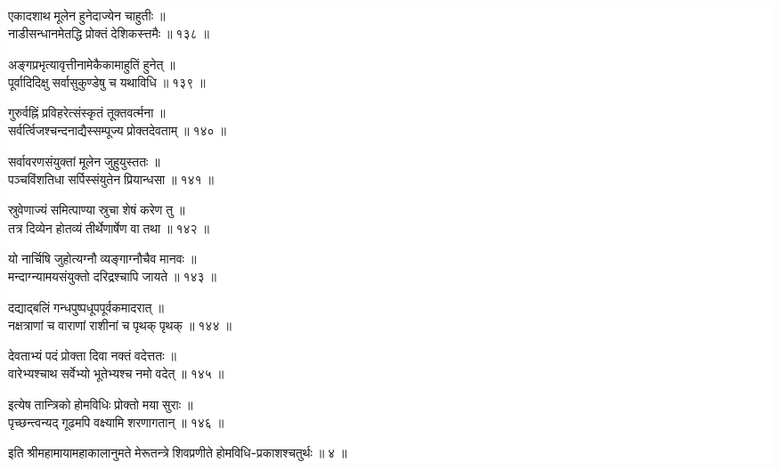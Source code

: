एकादशाथ मूलेन हुनेदाज्येन चाहुतीः ॥  
नाडीसन्धानमेतद्धि प्रोक्तं देशिकस्त्तमैः ॥ १३८ ॥   
  
अङ्गप्रभृत्यावृत्तीनामेकैकामाहुतिं हुनेत् ॥  
पूर्वादिदिक्षु सर्वासुकुण्डेषु च यथाविधि ॥ १३९ ॥   
  
गुरुर्वह्निं प्रविहरेत्संस्कृतं तूक्तवर्त्मना ॥  
सर्वर्त्विजश्चन्दनाद्यैस्सम्पूज्य प्रोक्तदेवताम् ॥ १४० ॥   
  
सर्वावरणसंयुक्तां मूलेन जुहुयुस्ततः ॥  
पञ्चविंशतिधा सर्पिस्संयुतेन प्रियान्धसा ॥ १४१ ॥   
  
स्रुवेणाज्यं समित्पाण्या स्रुचा शेषं करेण तु ॥  
तत्र दिव्येन होतव्यं तीर्थेणार्षेण वा तथा ॥ १४२ ॥   
  
यो नार्चिषि जुहोत्यग्नौ व्यङ्गाग्नौचैव मानवः ॥  
मन्दाग्न्यामयसंयुक्तो दरिद्रश्चापि जायते ॥ १४३ ॥   
  
दद्याद्बलिं गन्धपुष्पधूपपूर्वकमादरात् ॥  
नक्षत्राणां च वाराणां राशीनां च पृथक् पृथक् ॥ १४४ ॥   
  
देवताभ्यं पदं प्रोक्ता दिवा नक्तं वदेत्ततः ॥  
वारेभ्यश्चाथ सर्वेभ्यो भूतेभ्यश्च नमो वदेत् ॥ १४५ ॥   
  
इत्येष तान्त्रिको होमविधिः प्रोक्तो मया सुराः ॥  
पृच्छन्त्वन्यद् गूढमपि वक्ष्यामि शरणागतान् ॥ १४६ ॥   
  
इति श्रीमहामायामहाकालानुमते मेरूतन्त्रे शिवप्रणीते होमविधि-प्रकाशश्चतुर्थः ॥ ४ ॥   

[^1]:

    चित्पिङ्गल हनहन पचपच दहदह सर्वं ज्ञापय स्वाहा अयं चतुर्विंशत्यक्षरोऽग्निमन्त्रः ।  
    नालमेखलयोरित्यपि पाठः ।


[^2]:

    चक्रे त्रिकोणं वह्नियन्त्रं लिखितमस्ति पुनरग्निपूजासमये न्यासानपि कुर्यात् स यथा ।  
    ॐ सहस्रार्चिर्षे अङ्गुष्ठाभ्यां नमः ॥  
    ॐ स्वस्तिपूर्णाय तर्जनीभ्यां नमः ॥  
    ॐ उत्तिष्ठपुरुषाय मध्यमाभ्यां नमः ॥  
    ॐ धूमव्यापिने अनामिकाभ्यां नमः ॥  
    ॐ सप्तजिह्वाय कनिष्ठिकाभ्यां नमः ॥  
    ॐ धनुर्धराय करतलकरपृष्ठाभ्यां नमः ॥  
    इति करन्यासः ॥  
    ॐ सहस्रार्चिषे हृदयाय नमः ॥  
    ॐ स्वस्तिपूर्णाय शिरसे स्वाहा ॥  
    ॐ उतिष्ठपुरुषाय शिखायै वष्ऽत् ॥  
    ॐ धूमव्यापिने कवचाय हुम् ॥  
    ॐ धनुर्धराय अस्त्राय फट् ॥  
    इति हृदयादिन्यासः ॥  
    एतन्न्यासद्वयकरणान्ते यन्त्रपूजनम् ॥


[^3]: ॐ सहस्रार्चिषे स्वाहा ॐ स्वस्तिपूर्णाय स्वाहा ॐ उत्तिष्ठपुरुषाय स्वाहा ॐ धूमव्यापिने स्वाहा ॐ सप्तजिह्वाय स्वाहा ॐ धनुर्धराय स्वाहा ॐ अग्नये जातवेदसे स्वाहा ॐ अग्नये सप्तजिह्वाय स्वाहा ॐ अग्नये हव्यवाहाय स्वाहा ॐ अग्नये अश्वोदरजाय स्वाहा ॐ अग्नये वैश्वानराय स्वाहा ॐ अग्नये कौमारतेजसे स्वाहा ॐ अग्नये विश्वमुखाय स्वाहा ॐ अग्नये देवमुखाय स्वाहा ॥

[^4]: इन्द्रादीनां तदायुधानां च चक्रभूपुरे मन्त्रा लिखिताः ॥

[^5]: ॐ ॐ स्वाहा १ ॐ श्रींस्वाहा २ ॐ श्रींह्रीं स्वाहा ३ ॐ श्रींह्रीङ्क्लीं स्वाहा ४ ॐ श्रींह्रीङ्क्लीङ्ग्लौं स्वाहा ५ ॐ श्रींह्रीङ्क्लीङ्ग्लौङ्गं स्वाहा ६ ॐ श्रींह्रीङ्क्लीङ्ग्लौङ्गङ्गणपतये स्वाहा ७ ॐ श्रींह्रीङ्क्लीङ्ग्लौङ्गं गणपतयेवरवरद ८ ॐ श्रींह्रीङ्क्लीङ्ग्लौङ्गङ्गणपतये वरवरद सर्वजनं मे वशं स्वाहा ९ ॐ श्रींह्रीङ्क्लीङ्ग्लौङ्गं गणपतये वरवरद सर्वजनं मे वशमानय स्वाया १० ॥

[^6]: पुनः समस्तेन गणेशमन्त्रेण चतुरो वाराञ्जुहुयात् ॥

[^7]: अग्नौ देवपीठभावनया देवतामग्नीरूपं विज्ञाय मानसीं पूजां विदधीत ॥

[^8]: पूर्वमुक्तोग्निमन्त्रः ॐ विश्वानर जातवेद इहावहेत्यादि ॥
